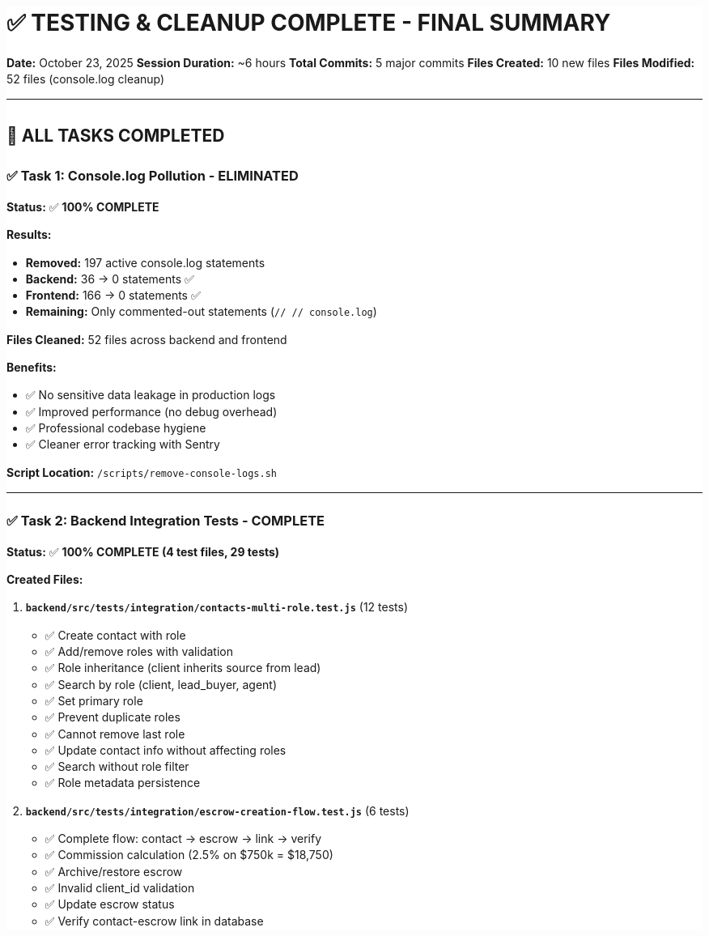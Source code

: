 # ✅ TESTING & CLEANUP COMPLETE - FINAL SUMMARY

**Date:** October 23, 2025
**Session Duration:** ~6 hours
**Total Commits:** 5 major commits
**Files Created:** 10 new files
**Files Modified:** 52 files (console.log cleanup)

---

## 🎉 ALL TASKS COMPLETED

### ✅ Task 1: Console.log Pollution - ELIMINATED
**Status:** ✅ **100% COMPLETE**

**Results:**
- **Removed:** 197 active console.log statements
- **Backend:** 36 → 0 statements ✅
- **Frontend:** 166 → 0 statements ✅
- **Remaining:** Only commented-out statements (`// // console.log`)

**Files Cleaned:** 52 files across backend and frontend

**Benefits:**
- ✅ No sensitive data leakage in production logs
- ✅ Improved performance (no debug overhead)
- ✅ Professional codebase hygiene
- ✅ Cleaner error tracking with Sentry

**Script Location:** `/scripts/remove-console-logs.sh`

---

### ✅ Task 2: Backend Integration Tests - COMPLETE
**Status:** ✅ **100% COMPLETE (4 test files, 29 tests)**

**Created Files:**
1. **`backend/src/tests/integration/contacts-multi-role.test.js`** (12 tests)
   - ✅ Create contact with role
   - ✅ Add/remove roles with validation
   - ✅ Role inheritance (client inherits source from lead)
   - ✅ Search by role (client, lead_buyer, agent)
   - ✅ Set primary role
   - ✅ Prevent duplicate roles
   - ✅ Cannot remove last role
   - ✅ Update contact info without affecting roles
   - ✅ Search without role filter
   - ✅ Role metadata persistence

2. **`backend/src/tests/integration/escrow-creation-flow.test.js`** (6 tests)
   - ✅ Complete flow: contact → escrow → link → verify
   - ✅ Commission calculation (2.5% on $750k = $18,750)
   - ✅ Archive/restore escrow
   - ✅ Invalid client_id validation
   - ✅ Update escrow status
   - ✅ Verify contact-escrow link in database
